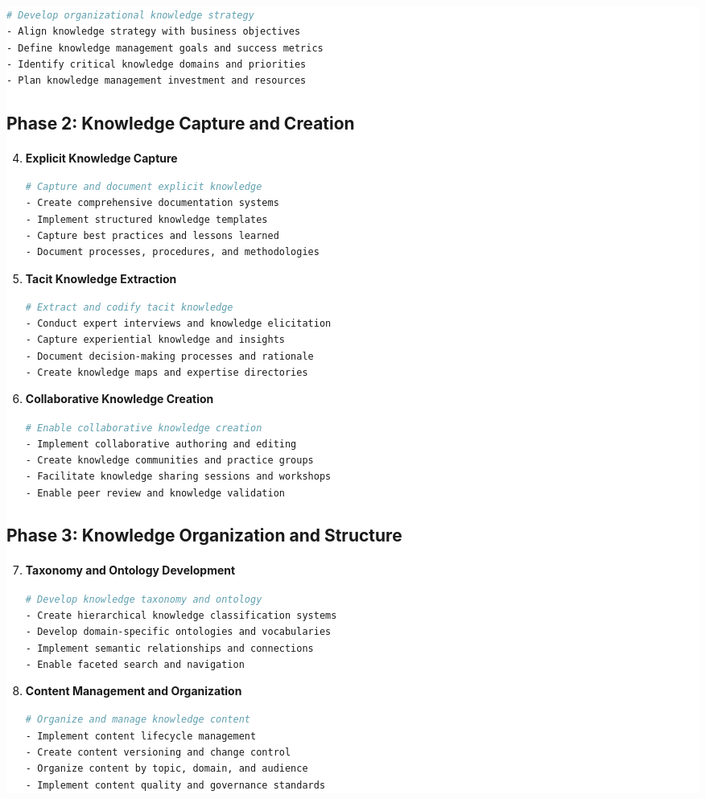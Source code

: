    ```bash
   # Develop organizational knowledge strategy
   - Align knowledge strategy with business objectives
   - Define knowledge management goals and success metrics
   - Identify critical knowledge domains and priorities
   - Plan knowledge management investment and resources
   ```

## Phase 2: Knowledge Capture and Creation

4. **Explicit Knowledge Capture**

   ```bash
   # Capture and document explicit knowledge
   - Create comprehensive documentation systems
   - Implement structured knowledge templates
   - Capture best practices and lessons learned
   - Document processes, procedures, and methodologies
   ```

5. **Tacit Knowledge Extraction**

   ```bash
   # Extract and codify tacit knowledge
   - Conduct expert interviews and knowledge elicitation
   - Capture experiential knowledge and insights
   - Document decision-making processes and rationale
   - Create knowledge maps and expertise directories
   ```

6. **Collaborative Knowledge Creation**

   ```bash
   # Enable collaborative knowledge creation
   - Implement collaborative authoring and editing
   - Create knowledge communities and practice groups
   - Facilitate knowledge sharing sessions and workshops
   - Enable peer review and knowledge validation
   ```

## Phase 3: Knowledge Organization and Structure

7. **Taxonomy and Ontology Development**

   ```bash
   # Develop knowledge taxonomy and ontology
   - Create hierarchical knowledge classification systems
   - Develop domain-specific ontologies and vocabularies
   - Implement semantic relationships and connections
   - Enable faceted search and navigation
   ```

8. **Content Management and Organization**

   ```bash
   # Organize and manage knowledge content
   - Implement content lifecycle management
   - Create content versioning and change control
   - Organize content by topic, domain, and audience
   - Implement content quality and governance standards
   ```
